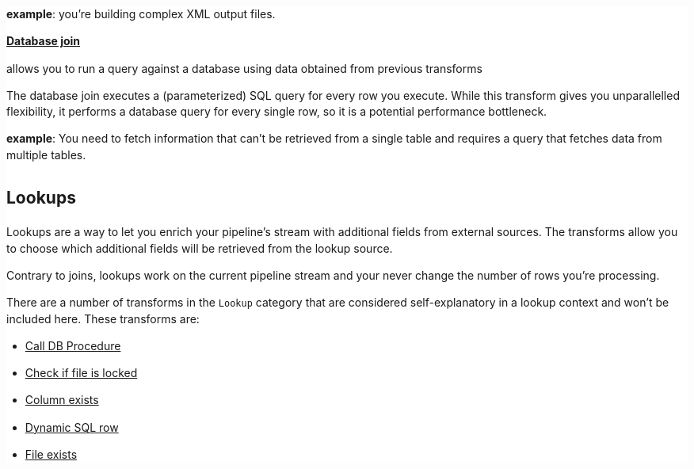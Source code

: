 <p><strong>example</strong>: you’re building complex XML output files.</p></td>
</tr>
<tr class="odd">
<td><p><a href="pipeline/transforms/databasejoin.vPmNP9oOVR"><strong>Database join</strong></a></p>
<p>allows you to run a query against a database using data obtained from previous transforms</p></td>
<td><p>The database join executes a (parameterized) SQL query for every row you execute. While this transform gives you unparallelled flexibility, it performs a database query for every single row, so it is a potential performance bottleneck.</p>
<p><strong>example</strong>: You need to fetch information that can’t be retrieved from a single table and requires a query that fetches data from multiple tables.</p></td>
</tr>
</tbody>
</table>

</div>

</div>

<div class="sect1">

## Lookups

<div class="sectionbody">

<div class="paragraph">

Lookups are a way to let you enrich your pipeline’s stream with additional fields from external sources. The transforms allow you to choose which additional fields will be retrieved from the lookup source.

</div>

<div class="paragraph">

Contrary to joins, lookups work on the current pipeline stream and your never change the number of rows you’re processing.

</div>

<div class="paragraph">

There are a number of transforms in the `Lookup` category that are considered self-explanatory in a lookup context and won’t be included here. These transforms are:

</div>

<div class="ulist">

  - [Call DB Procedure](pipeline/transforms/calldbproc.vPmNP9oOVR)

  - [Check if file is locked](pipeline/transforms/checkfilelocked.vPmNP9oOVR)

  - [Column exists](pipeline/transforms/columnexists.vPmNP9oOVR)

  - [Dynamic SQL row](pipeline/transforms/dynamicsqlrow.vPmNP9oOVR)

  - [File exists](pipeline/transforms/fileexists.vPmNP9oOVR)
